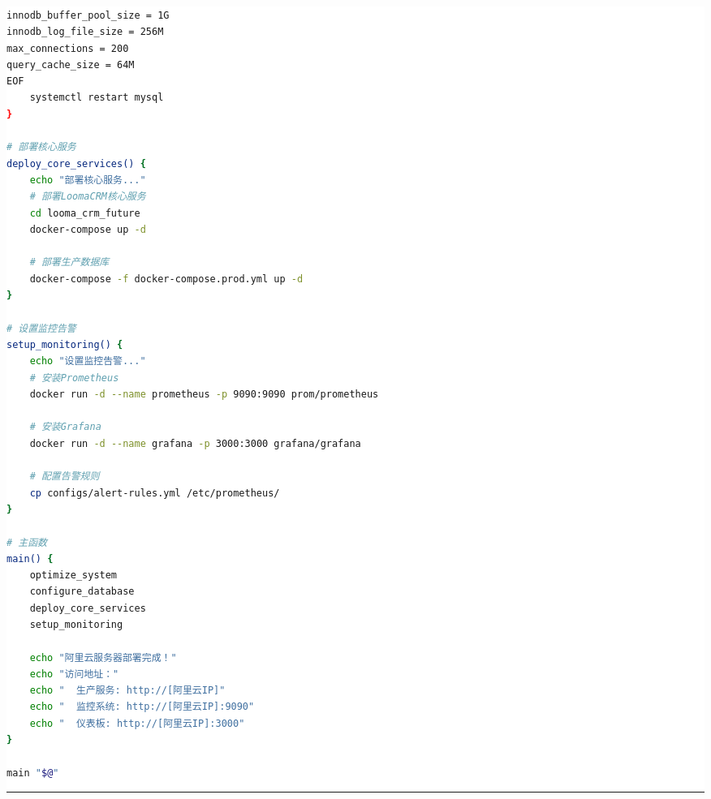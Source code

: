 ```bash
innodb_buffer_pool_size = 1G
innodb_log_file_size = 256M
max_connections = 200
query_cache_size = 64M
EOF
    systemctl restart mysql
}

# 部署核心服务
deploy_core_services() {
    echo "部署核心服务..."
    # 部署LoomaCRM核心服务
    cd looma_crm_future
    docker-compose up -d
    
    # 部署生产数据库
    docker-compose -f docker-compose.prod.yml up -d
}

# 设置监控告警
setup_monitoring() {
    echo "设置监控告警..."
    # 安装Prometheus
    docker run -d --name prometheus -p 9090:9090 prom/prometheus
    
    # 安装Grafana
    docker run -d --name grafana -p 3000:3000 grafana/grafana
    
    # 配置告警规则
    cp configs/alert-rules.yml /etc/prometheus/
}

# 主函数
main() {
    optimize_system
    configure_database
    deploy_core_services
    setup_monitoring
    
    echo "阿里云服务器部署完成！"
    echo "访问地址："
    echo "  生产服务: http://[阿里云IP]"
    echo "  监控系统: http://[阿里云IP]:9090"
    echo "  仪表板: http://[阿里云IP]:3000"
}

main "$@"
```

---

